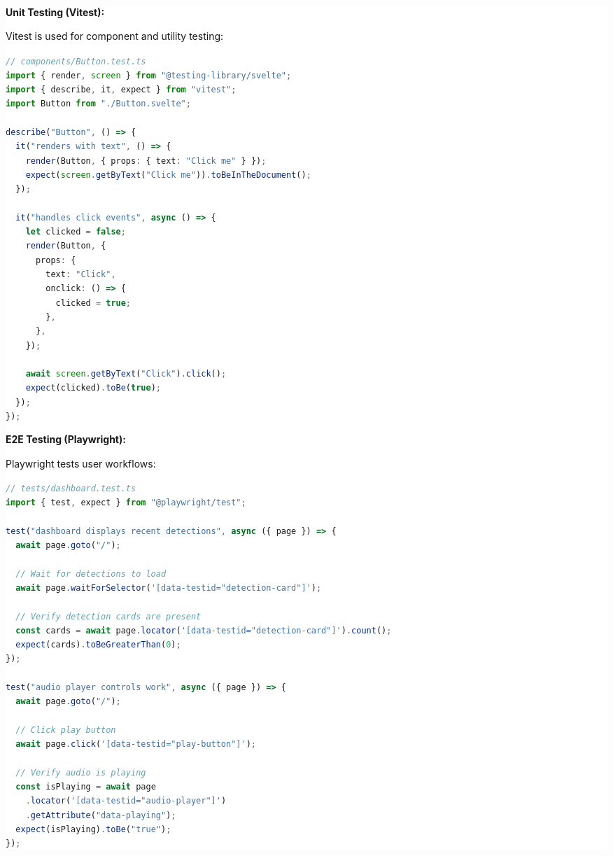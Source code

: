 **Unit Testing (Vitest):**

Vitest is used for component and utility testing:

```typescript
// components/Button.test.ts
import { render, screen } from "@testing-library/svelte";
import { describe, it, expect } from "vitest";
import Button from "./Button.svelte";

describe("Button", () => {
  it("renders with text", () => {
    render(Button, { props: { text: "Click me" } });
    expect(screen.getByText("Click me")).toBeInTheDocument();
  });

  it("handles click events", async () => {
    let clicked = false;
    render(Button, {
      props: {
        text: "Click",
        onclick: () => {
          clicked = true;
        },
      },
    });

    await screen.getByText("Click").click();
    expect(clicked).toBe(true);
  });
});
```

**E2E Testing (Playwright):**

Playwright tests user workflows:

```typescript
// tests/dashboard.test.ts
import { test, expect } from "@playwright/test";

test("dashboard displays recent detections", async ({ page }) => {
  await page.goto("/");

  // Wait for detections to load
  await page.waitForSelector('[data-testid="detection-card"]');

  // Verify detection cards are present
  const cards = await page.locator('[data-testid="detection-card"]').count();
  expect(cards).toBeGreaterThan(0);
});

test("audio player controls work", async ({ page }) => {
  await page.goto("/");

  // Click play button
  await page.click('[data-testid="play-button"]');

  // Verify audio is playing
  const isPlaying = await page
    .locator('[data-testid="audio-player"]')
    .getAttribute("data-playing");
  expect(isPlaying).toBe("true");
});
```
